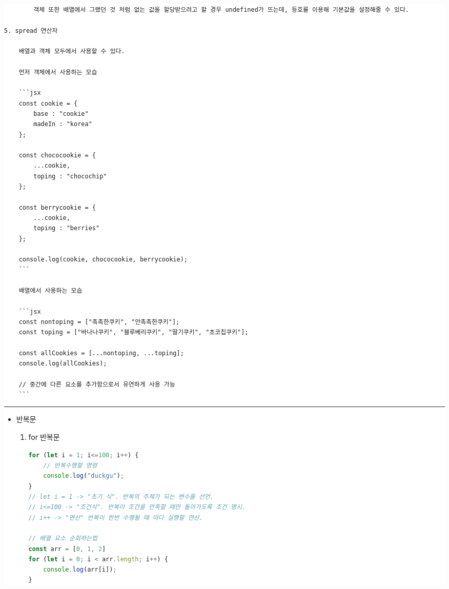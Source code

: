             객체 또한 배열에서 그랬던 것 처럼 없는 값을 할당받으려고 할 경우 undefined가 뜨는데, 등호를 이용해 기본값을 설정해줄 수 있다.
            
    5. spread 연산자
        
        배열과 객체 모두에서 사용할 수 있다.
        
        먼저 객체에서 사용하는 모습
        
        ```jsx
        const cookie = {
        	base : "cookie"
        	madeIn : "korea"
        };
        
        const chococookie = {
        	...cookie,
        	toping : "chocochip"
        };
        
        const berrycookie = {
        	...cookie,
        	toping : "berries"
        };
        
        console.log(cookie, chococookie, berrycookie);
        ```
        
        배열에서 사용하는 모습
        
        ```jsx
        const nontoping = ["촉촉한쿠키", "안촉촉한쿠키"];
        const toping = ["바나나쿠키", "블루베리쿠키", "딸기쿠키", "초코칩쿠키"];
        
        const allCookies = [...nontoping, ...toping];
        console.log(allCookies);
        
        // 중간에 다른 요소를 추가함으로서 유연하게 사용 가능
        ```
        

---

- 반복문
    1. for 반복문
        
        ```jsx
        for (let i = 1; i<=100; i++) {
        	// 반복수행할 명령
        	console.log("duckgu");
        }
        // let i = 1 -> "초기 식". 반복의 주체가 되는 변수를 선언.
        // i<=100 -> "조건식". 반복이 조건을 만족할 때만 돌아가도록 조건 명시.
        // i++ -> "연산" 반복이 한번 수행될 때 마다 실행할 연산.
        
        // 배열 요소 순회하는법
        const arr = [0, 1, 2]
        for (let i = 0; i < arr.length; i++) {
        	console.log(arr[i]);
        }
        